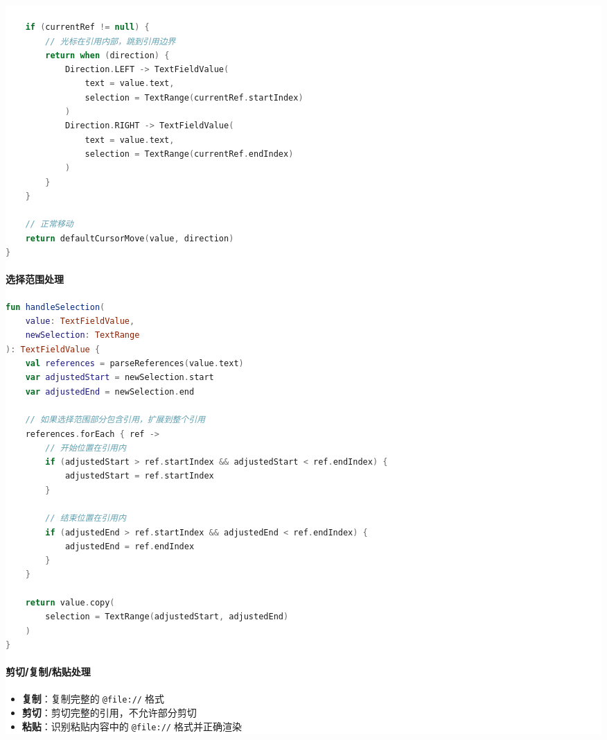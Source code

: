 ```kotlin
    
    if (currentRef != null) {
        // 光标在引用内部，跳到引用边界
        return when (direction) {
            Direction.LEFT -> TextFieldValue(
                text = value.text,
                selection = TextRange(currentRef.startIndex)
            )
            Direction.RIGHT -> TextFieldValue(
                text = value.text,
                selection = TextRange(currentRef.endIndex)
            )
        }
    }
    
    // 正常移动
    return defaultCursorMove(value, direction)
}
```

#### 选择范围处理
```kotlin
fun handleSelection(
    value: TextFieldValue,
    newSelection: TextRange
): TextFieldValue {
    val references = parseReferences(value.text)
    var adjustedStart = newSelection.start
    var adjustedEnd = newSelection.end
    
    // 如果选择范围部分包含引用，扩展到整个引用
    references.forEach { ref ->
        // 开始位置在引用内
        if (adjustedStart > ref.startIndex && adjustedStart < ref.endIndex) {
            adjustedStart = ref.startIndex
        }
        
        // 结束位置在引用内
        if (adjustedEnd > ref.startIndex && adjustedEnd < ref.endIndex) {
            adjustedEnd = ref.endIndex
        }
    }
    
    return value.copy(
        selection = TextRange(adjustedStart, adjustedEnd)
    )
}
```

#### 剪切/复制/粘贴处理
- **复制**：复制完整的 `@file://` 格式
- **剪切**：剪切完整的引用，不允许部分剪切
- **粘贴**：识别粘贴内容中的 `@file://` 格式并正确渲染
